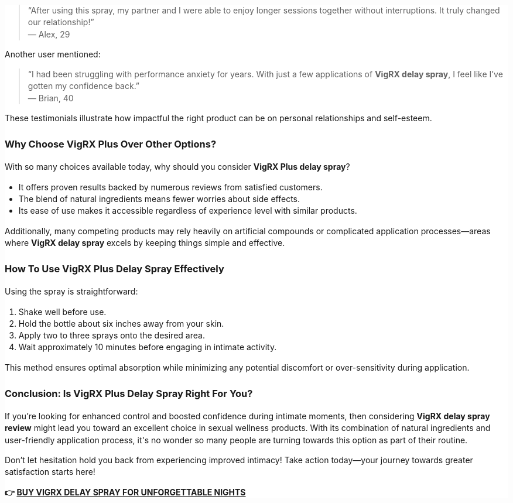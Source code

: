 > “After using this spray, my partner and I were able to enjoy longer sessions together without interruptions. It truly changed our relationship!”  
> — Alex, 29

Another user mentioned:

> “I had been struggling with performance anxiety for years. With just a few applications of **VigRX delay spray**, I feel like I’ve gotten my confidence back.”  
> — Brian, 40

These testimonials illustrate how impactful the right product can be on personal relationships and self-esteem.

### Why Choose VigRX Plus Over Other Options?

With so many choices available today, why should you consider **VigRX Plus delay spray**? 

- It offers proven results backed by numerous reviews from satisfied customers.
- The blend of natural ingredients means fewer worries about side effects.
- Its ease of use makes it accessible regardless of experience level with similar products.

Additionally, many competing products may rely heavily on artificial compounds or complicated application processes—areas where **VigRX delay spray** excels by keeping things simple and effective.

### How To Use VigRX Plus Delay Spray Effectively

Using the spray is straightforward:

1. Shake well before use.
2. Hold the bottle about six inches away from your skin.
3. Apply two to three sprays onto the desired area.
4. Wait approximately 10 minutes before engaging in intimate activity.

This method ensures optimal absorption while minimizing any potential discomfort or over-sensitivity during application.

### Conclusion: Is VigRX Plus Delay Spray Right For You?

If you’re looking for enhanced control and boosted confidence during intimate moments, then considering **VigRX delay spray review** might lead you toward an excellent choice in sexual wellness products. With its combination of natural ingredients and user-friendly application process, it's no wonder so many people are turning towards this option as part of their routine.

Don’t let hesitation hold you back from experiencing improved intimacy! Take action today—your journey towards greater satisfaction starts here!



**👉 [BUY VIGRX DELAY SPRAY FOR UNFORGETTABLE NIGHTS](https://gchaffi.com/VlF9aDhb)**